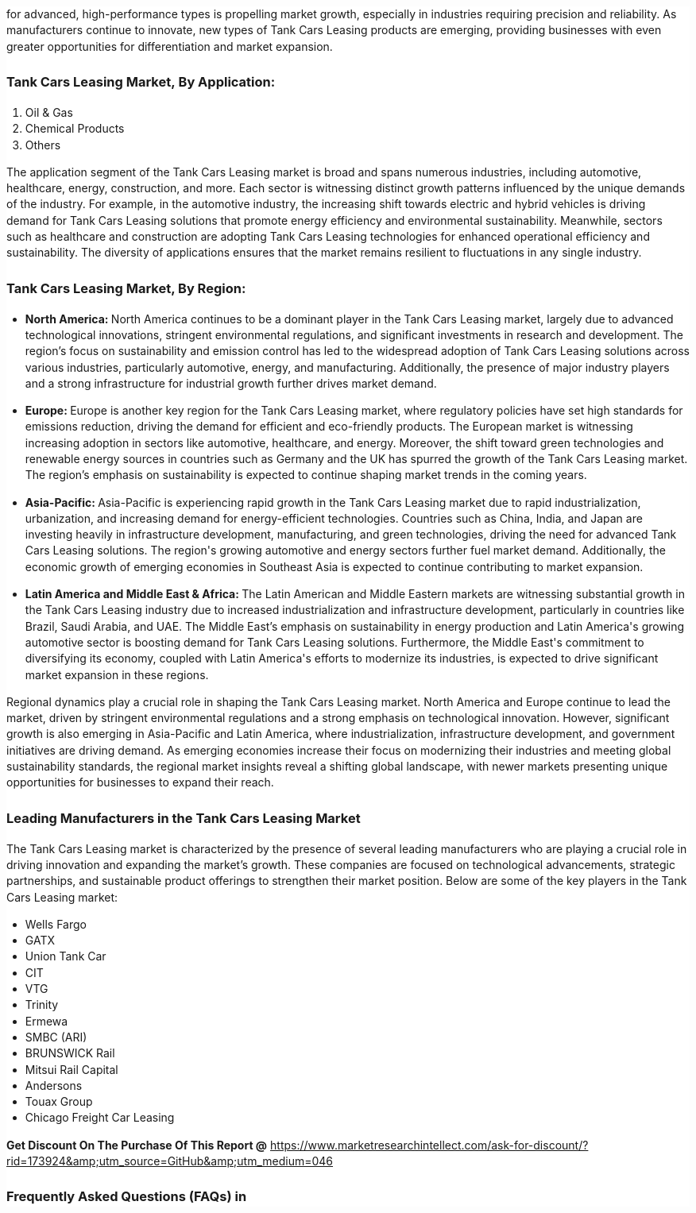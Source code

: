 for advanced, high-performance types is propelling market growth, especially in industries requiring precision and reliability. As manufacturers continue to innovate, new types of Tank Cars Leasing products are emerging, providing businesses with even greater opportunities for differentiation and market expansion.</p><h3>Tank Cars Leasing Market,&nbsp;By Application:</h3><ol><li>Oil & Gas<li> Chemical Products<li> Others</li></ol><p>The application segment of the Tank Cars Leasing market is broad and spans numerous industries, including automotive, healthcare, energy, construction, and more. Each sector is witnessing distinct growth patterns influenced by the unique demands of the industry. For example, in the automotive industry, the increasing shift towards electric and hybrid vehicles is driving demand for Tank Cars Leasing solutions that promote energy efficiency and environmental sustainability. Meanwhile, sectors such as healthcare and construction are adopting Tank Cars Leasing technologies for enhanced operational efficiency and sustainability. The diversity of applications ensures that the market remains resilient to fluctuations in any single industry.</p><h3>Tank Cars Leasing Market, By Region:</h3><ul><li><p><strong>North America:&nbsp;</strong>North America continues to be a dominant player in the Tank Cars Leasing market, largely due to advanced technological innovations, stringent environmental regulations, and significant investments in research and development. The region&rsquo;s focus on sustainability and emission control has led to the widespread adoption of Tank Cars Leasing solutions across various industries, particularly automotive, energy, and manufacturing. Additionally, the presence of major industry players and a strong infrastructure for industrial growth further drives market demand.</p></li><li><p><strong><strong>Europe:&nbsp;</strong></strong>Europe is another key region for the Tank Cars Leasing market, where regulatory policies have set high standards for emissions reduction, driving the demand for efficient and eco-friendly products. The European market is witnessing increasing adoption in sectors like automotive, healthcare, and energy. Moreover, the shift toward green technologies and renewable energy sources in countries such as Germany and the UK has spurred the growth of the Tank Cars Leasing market. The region&rsquo;s emphasis on sustainability is expected to continue shaping market trends in the coming years.</p></li><li><p><strong><strong>Asia-Pacific:&nbsp;</strong></strong>Asia-Pacific is experiencing rapid growth in the Tank Cars Leasing market due to rapid industrialization, urbanization, and increasing demand for energy-efficient technologies. Countries such as China, India, and Japan are investing heavily in infrastructure development, manufacturing, and green technologies, driving the need for advanced Tank Cars Leasing solutions. The region's growing automotive and energy sectors further fuel market demand. Additionally, the economic growth of emerging economies in Southeast Asia is expected to continue contributing to market expansion.</p></li><li><p><strong><strong>Latin America and Middle East &amp; Africa:&nbsp;</strong></strong>The Latin American and Middle Eastern markets are witnessing substantial growth in the Tank Cars Leasing industry due to increased industrialization and infrastructure development, particularly in countries like Brazil, Saudi Arabia, and UAE. The Middle East&rsquo;s emphasis on sustainability in energy production and Latin America's growing automotive sector is boosting demand for Tank Cars Leasing solutions. Furthermore, the Middle East's commitment to diversifying its economy, coupled with Latin America's efforts to modernize its industries, is expected to drive significant market expansion in these regions.</p></li></ul><p>Regional dynamics play a crucial role in shaping the Tank Cars Leasing market. North America and Europe continue to lead the market, driven by stringent environmental regulations and a strong emphasis on technological innovation. However, significant growth is also emerging in Asia-Pacific and Latin America, where industrialization, infrastructure development, and government initiatives are driving demand. As emerging economies increase their focus on modernizing their industries and meeting global sustainability standards, the regional market insights reveal a shifting global landscape, with newer markets presenting unique opportunities for businesses to expand their reach.</p><h3><strong>Leading Manufacturers in the Tank Cars Leasing Market</strong></h3><p>The Tank Cars Leasing market is characterized by the presence of several leading manufacturers who are playing a crucial role in driving innovation and expanding the market&rsquo;s growth. These companies are focused on technological advancements, strategic partnerships, and sustainable product offerings to strengthen their market position. Below are some of the key players in the Tank Cars Leasing market:</p></div><div class="article-main__content" data-test-id="publishing-text-block"><ul><li><span class="">Wells Fargo<li> GATX<li> Union Tank Car<li> CIT<li> VTG<li> Trinity<li> Ermewa<li> SMBC (ARI)<li> BRUNSWICK Rail<li> Mitsui Rail Capital<li> Andersons<li> Touax Group<li> Chicago Freight Car Leasing</span></li></ul></div><div class="article-main__content" data-test-id="publishing-text-block"><p><span class="font-[700]"><strong>Get Discount On The Purchase Of This Report @</strong> <a href="https://www.marketresearchintellect.com/ask-for-discount/?rid=173924&amp;utm_source=GitHub&amp;utm_medium=046" data-fr-linked="true">https://www.marketresearchintellect.com/ask-for-discount/?rid=173924&amp;utm_source=GitHub&amp;utm_medium=046</a></span></p></div><div class="article-main__content" data-test-id="publishing-text-block"><h3><strong>Frequently Asked Questions (FAQs) in
